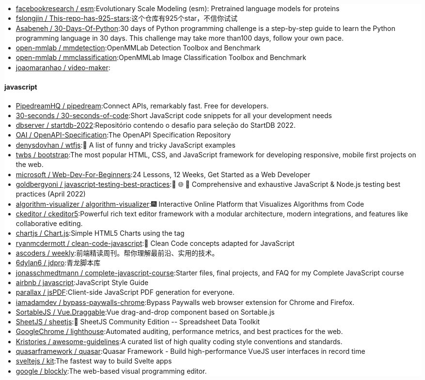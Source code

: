 * [facebookresearch / esm](https://github.com/facebookresearch/esm):Evolutionary Scale Modeling (esm): Pretrained language models for proteins
* [fslongjin / This-repo-has-925-stars](https://github.com/fslongjin/This-repo-has-925-stars):这个仓库有925个star，不信你试试
* [Asabeneh / 30-Days-Of-Python](https://github.com/Asabeneh/30-Days-Of-Python):30 days of Python programming challenge is a step-by-step guide to learn the Python programming language in 30 days. This challenge may take more than100 days, follow your own pace.
* [open-mmlab / mmdetection](https://github.com/open-mmlab/mmdetection):OpenMMLab Detection Toolbox and Benchmark
* [open-mmlab / mmclassification](https://github.com/open-mmlab/mmclassification):OpenMMLab Image Classification Toolbox and Benchmark
* [joaomaranhao / video-maker](https://github.com/joaomaranhao/video-maker):

#### javascript
* [PipedreamHQ / pipedream](https://github.com/PipedreamHQ/pipedream):Connect APIs, remarkably fast. Free for developers.
* [30-seconds / 30-seconds-of-code](https://github.com/30-seconds/30-seconds-of-code):Short JavaScript code snippets for all your development needs
* [dbserver / startdb-2022](https://github.com/dbserver/startdb-2022):Repositório contendo o desafio para seleção do StartDB 2022.
* [OAI / OpenAPI-Specification](https://github.com/OAI/OpenAPI-Specification):The OpenAPI Specification Repository
* [denysdovhan / wtfjs](https://github.com/denysdovhan/wtfjs):🤪
A list of funny and tricky JavaScript examples
* [twbs / bootstrap](https://github.com/twbs/bootstrap):The most popular HTML, CSS, and JavaScript framework for developing responsive, mobile first projects on the web.
* [microsoft / Web-Dev-For-Beginners](https://github.com/microsoft/Web-Dev-For-Beginners):24 Lessons, 12 Weeks, Get Started as a Web Developer
* [goldbergyoni / javascript-testing-best-practices](https://github.com/goldbergyoni/javascript-testing-best-practices):📗
🌐
🚢
Comprehensive and exhaustive JavaScript & Node.js testing best practices (April 2022)
* [algorithm-visualizer / algorithm-visualizer](https://github.com/algorithm-visualizer/algorithm-visualizer):🎆
Interactive Online Platform that Visualizes Algorithms from Code
* [ckeditor / ckeditor5](https://github.com/ckeditor/ckeditor5):Powerful rich text editor framework with a modular architecture, modern integrations, and features like collaborative editing.
* [chartjs / Chart.js](https://github.com/chartjs/Chart.js):Simple HTML5 Charts using the <canvas> tag
* [ryanmcdermott / clean-code-javascript](https://github.com/ryanmcdermott/clean-code-javascript):🛁
Clean Code concepts adapted for JavaScript
* [ascoders / weekly](https://github.com/ascoders/weekly):前端精读周刊。帮你理解最前沿、实用的技术。
* [6dylan6 / jdpro](https://github.com/6dylan6/jdpro):青龙脚本库
* [jonasschmedtmann / complete-javascript-course](https://github.com/jonasschmedtmann/complete-javascript-course):Starter files, final projects, and FAQ for my Complete JavaScript course
* [airbnb / javascript](https://github.com/airbnb/javascript):JavaScript Style Guide
* [parallax / jsPDF](https://github.com/parallax/jsPDF):Client-side JavaScript PDF generation for everyone.
* [iamadamdev / bypass-paywalls-chrome](https://github.com/iamadamdev/bypass-paywalls-chrome):Bypass Paywalls web browser extension for Chrome and Firefox.
* [SortableJS / Vue.Draggable](https://github.com/SortableJS/Vue.Draggable):Vue drag-and-drop component based on Sortable.js
* [SheetJS / sheetjs](https://github.com/SheetJS/sheetjs):📗
SheetJS Community Edition -- Spreadsheet Data Toolkit
* [GoogleChrome / lighthouse](https://github.com/GoogleChrome/lighthouse):Automated auditing, performance metrics, and best practices for the web.
* [Kristories / awesome-guidelines](https://github.com/Kristories/awesome-guidelines):A curated list of high quality coding style conventions and standards.
* [quasarframework / quasar](https://github.com/quasarframework/quasar):Quasar Framework - Build high-performance VueJS user interfaces in record time
* [sveltejs / kit](https://github.com/sveltejs/kit):The fastest way to build Svelte apps
* [google / blockly](https://github.com/google/blockly):The web-based visual programming editor.
